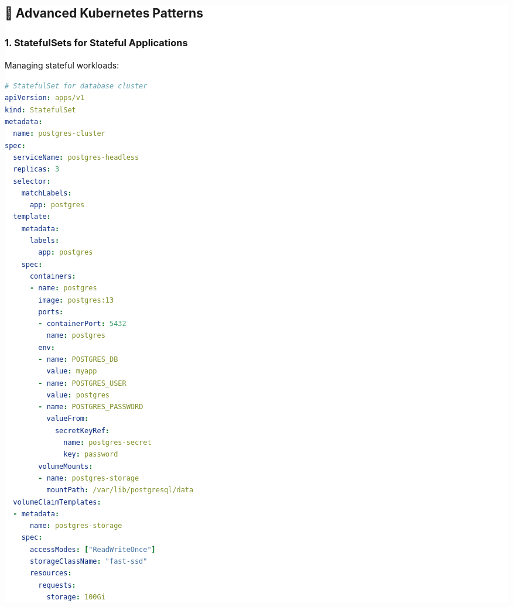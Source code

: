 ## 🚀 Advanced Kubernetes Patterns

### 1. **StatefulSets for Stateful Applications**
Managing stateful workloads:

```yaml
# StatefulSet for database cluster
apiVersion: apps/v1
kind: StatefulSet
metadata:
  name: postgres-cluster
spec:
  serviceName: postgres-headless
  replicas: 3
  selector:
    matchLabels:
      app: postgres
  template:
    metadata:
      labels:
        app: postgres
    spec:
      containers:
      - name: postgres
        image: postgres:13
        ports:
        - containerPort: 5432
          name: postgres
        env:
        - name: POSTGRES_DB
          value: myapp
        - name: POSTGRES_USER
          value: postgres
        - name: POSTGRES_PASSWORD
          valueFrom:
            secretKeyRef:
              name: postgres-secret
              key: password
        volumeMounts:
        - name: postgres-storage
          mountPath: /var/lib/postgresql/data
  volumeClaimTemplates:
  - metadata:
      name: postgres-storage
    spec:
      accessModes: ["ReadWriteOnce"]
      storageClassName: "fast-ssd"
      resources:
        requests:
          storage: 100Gi
```
